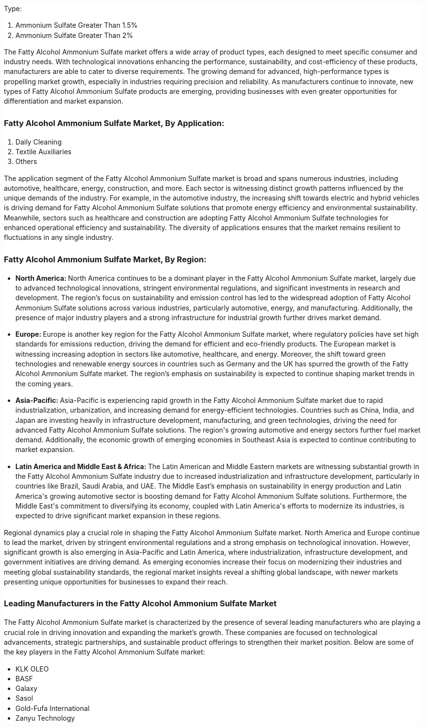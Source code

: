 Type:<br /></strong></h3><ol><li>Ammonium Sulfate Greater Than 1.5%<li> Ammonium Sulfate Greater Than 2%</li></ol><p>The Fatty Alcohol Ammonium Sulfate market offers a wide array of product types, each designed to meet specific consumer and industry needs. With technological innovations enhancing the performance, sustainability, and cost-efficiency of these products, manufacturers are able to cater to diverse requirements. The growing demand for advanced, high-performance types is propelling market growth, especially in industries requiring precision and reliability. As manufacturers continue to innovate, new types of Fatty Alcohol Ammonium Sulfate products are emerging, providing businesses with even greater opportunities for differentiation and market expansion.</p><h3>Fatty Alcohol Ammonium Sulfate Market,&nbsp;By Application:</h3><ol><li>Daily Cleaning<li> Textile Auxiliaries<li> Others</li></ol><p>The application segment of the Fatty Alcohol Ammonium Sulfate market is broad and spans numerous industries, including automotive, healthcare, energy, construction, and more. Each sector is witnessing distinct growth patterns influenced by the unique demands of the industry. For example, in the automotive industry, the increasing shift towards electric and hybrid vehicles is driving demand for Fatty Alcohol Ammonium Sulfate solutions that promote energy efficiency and environmental sustainability. Meanwhile, sectors such as healthcare and construction are adopting Fatty Alcohol Ammonium Sulfate technologies for enhanced operational efficiency and sustainability. The diversity of applications ensures that the market remains resilient to fluctuations in any single industry.</p><h3>Fatty Alcohol Ammonium Sulfate Market, By Region:</h3><ul><li><p><strong>North America:&nbsp;</strong>North America continues to be a dominant player in the Fatty Alcohol Ammonium Sulfate market, largely due to advanced technological innovations, stringent environmental regulations, and significant investments in research and development. The region&rsquo;s focus on sustainability and emission control has led to the widespread adoption of Fatty Alcohol Ammonium Sulfate solutions across various industries, particularly automotive, energy, and manufacturing. Additionally, the presence of major industry players and a strong infrastructure for industrial growth further drives market demand.</p></li><li><p><strong><strong>Europe:&nbsp;</strong></strong>Europe is another key region for the Fatty Alcohol Ammonium Sulfate market, where regulatory policies have set high standards for emissions reduction, driving the demand for efficient and eco-friendly products. The European market is witnessing increasing adoption in sectors like automotive, healthcare, and energy. Moreover, the shift toward green technologies and renewable energy sources in countries such as Germany and the UK has spurred the growth of the Fatty Alcohol Ammonium Sulfate market. The region&rsquo;s emphasis on sustainability is expected to continue shaping market trends in the coming years.</p></li><li><p><strong><strong>Asia-Pacific:&nbsp;</strong></strong>Asia-Pacific is experiencing rapid growth in the Fatty Alcohol Ammonium Sulfate market due to rapid industrialization, urbanization, and increasing demand for energy-efficient technologies. Countries such as China, India, and Japan are investing heavily in infrastructure development, manufacturing, and green technologies, driving the need for advanced Fatty Alcohol Ammonium Sulfate solutions. The region's growing automotive and energy sectors further fuel market demand. Additionally, the economic growth of emerging economies in Southeast Asia is expected to continue contributing to market expansion.</p></li><li><p><strong><strong>Latin America and Middle East &amp; Africa:&nbsp;</strong></strong>The Latin American and Middle Eastern markets are witnessing substantial growth in the Fatty Alcohol Ammonium Sulfate industry due to increased industrialization and infrastructure development, particularly in countries like Brazil, Saudi Arabia, and UAE. The Middle East&rsquo;s emphasis on sustainability in energy production and Latin America's growing automotive sector is boosting demand for Fatty Alcohol Ammonium Sulfate solutions. Furthermore, the Middle East's commitment to diversifying its economy, coupled with Latin America's efforts to modernize its industries, is expected to drive significant market expansion in these regions.</p></li></ul><p>Regional dynamics play a crucial role in shaping the Fatty Alcohol Ammonium Sulfate market. North America and Europe continue to lead the market, driven by stringent environmental regulations and a strong emphasis on technological innovation. However, significant growth is also emerging in Asia-Pacific and Latin America, where industrialization, infrastructure development, and government initiatives are driving demand. As emerging economies increase their focus on modernizing their industries and meeting global sustainability standards, the regional market insights reveal a shifting global landscape, with newer markets presenting unique opportunities for businesses to expand their reach.</p><h3><strong>Leading Manufacturers in the Fatty Alcohol Ammonium Sulfate Market</strong></h3><p>The Fatty Alcohol Ammonium Sulfate market is characterized by the presence of several leading manufacturers who are playing a crucial role in driving innovation and expanding the market&rsquo;s growth. These companies are focused on technological advancements, strategic partnerships, and sustainable product offerings to strengthen their market position. Below are some of the key players in the Fatty Alcohol Ammonium Sulfate market:</p></div><div class="article-main__content" data-test-id="publishing-text-block"><ul><li><span class="">KLK OLEO<li>BASF<li>Galaxy<li>Sasol<li>Gold-Fufa International<li>Zanyu Technology
